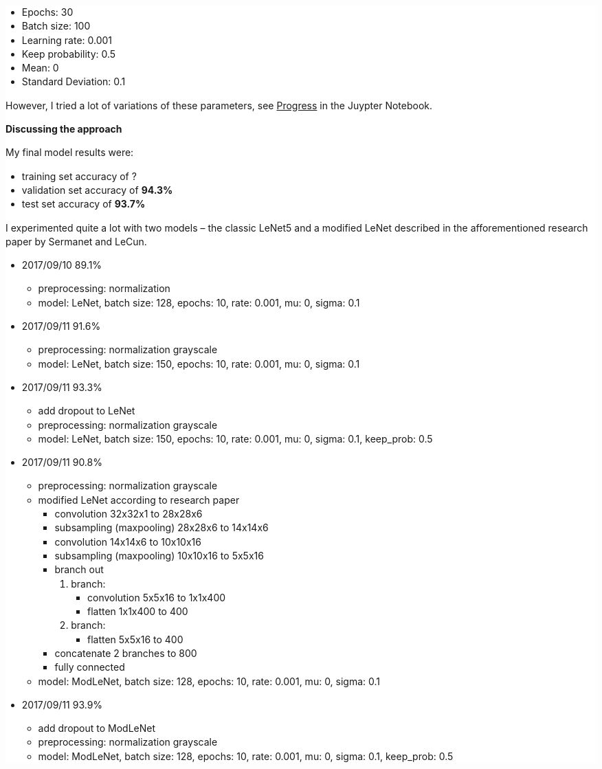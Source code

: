 * Epochs: 30
* Batch size: 100
* Learning rate: 0.001
* Keep probability: 0.5
* Mean: 0
* Standard Deviation: 0.1

However, I tried a lot of variations of these parameters, see [Progress][ipython progress] in the Juypter Notebook.


**Discussing the approach**

My final model results were:
* training set accuracy of ?
* validation set accuracy of **94.3%**
* test set accuracy of **93.7%**

I experimented quite a lot with two models – the classic LeNet5 and a modified LeNet described in the afforementioned research paper by Sermanet and LeCun.

- 2017/09/10 89.1%
    - preprocessing: normalization
    - model: LeNet, batch size: 128, epochs: 10, rate: 0.001, mu: 0, sigma: 0.1

- 2017/09/11 91.6%
    - preprocessing: normalization grayscale
    - model: LeNet, batch size: 150, epochs: 10, rate: 0.001, mu: 0, sigma: 0.1

- 2017/09/11 93.3%
    - add dropout to LeNet
    - preprocessing: normalization grayscale
    - model: LeNet, batch size: 150, epochs: 10, rate: 0.001, mu: 0, sigma: 0.1, keep_prob: 0.5

- 2017/09/11 90.8%
    - preprocessing: normalization grayscale
    - modified LeNet according to research paper
        - convolution 32x32x1 to 28x28x6
        - subsampling (maxpooling) 28x28x6 to 14x14x6
        - convolution 14x14x6 to 10x10x16
        - subsampling (maxpooling) 10x10x16 to 5x5x16
        - branch out
            1. branch: 
                - convolution 5x5x16 to 1x1x400
                - flatten 1x1x400 to 400
            2. branch: 
                - flatten 5x5x16 to 400
        - concatenate 2 branches to 800
        - fully connected 
    - model: ModLeNet, batch size: 128, epochs: 10, rate: 0.001, mu: 0, sigma: 0.1
    
- 2017/09/11 93.9%
    - add dropout to ModLeNet
    - preprocessing: normalization grayscale
    - model: ModLeNet, batch size: 128, epochs: 10, rate: 0.001, mu: 0, sigma: 0.1, keep_prob: 0.5
    

[docker installation]: https://github.com/udacity/CarND-Term1-Starter-Kit/blob/master/doc/configure_via_docker.md
[aws instructions]: https://github.com/udacity/CarND-Term1-Starter-Kit/blob/master/doc/docker_for_aws.md
[lecun paper]: http://yann.lecun.com/exdb/publis/pdf/sermanet-ijcnn-11.pdf
[ipython progress]: https://github.com/mfts/CarND-Traffic-Sign-Classifier-Project/blob/master/Traffic_Sign_Classifier.ipynb#Progress
[training set visualization]: ./supporting_images/distribution.png
[grayscaling]: ./supporting_images/grayscale.png
[prediction]: ./supporting_images/prediction.png
[softmax]: ./supporting_images/softmax.png
[image4]: ./new_images/img1.png "Traffic Sign 1"
[image5]: ./new_images/img2.png "Traffic Sign 2"
[image6]: ./new_images/img3.png "Traffic Sign 3"
[image7]: ./new_images/img4.png "Traffic Sign 4"
[image8]: ./new_images/img5.png "Traffic Sign 5"
[image8]: ./new_images/img6.png "Traffic Sign 6"
[image10]: ./new_images/img7.png "Traffic Sign 7"